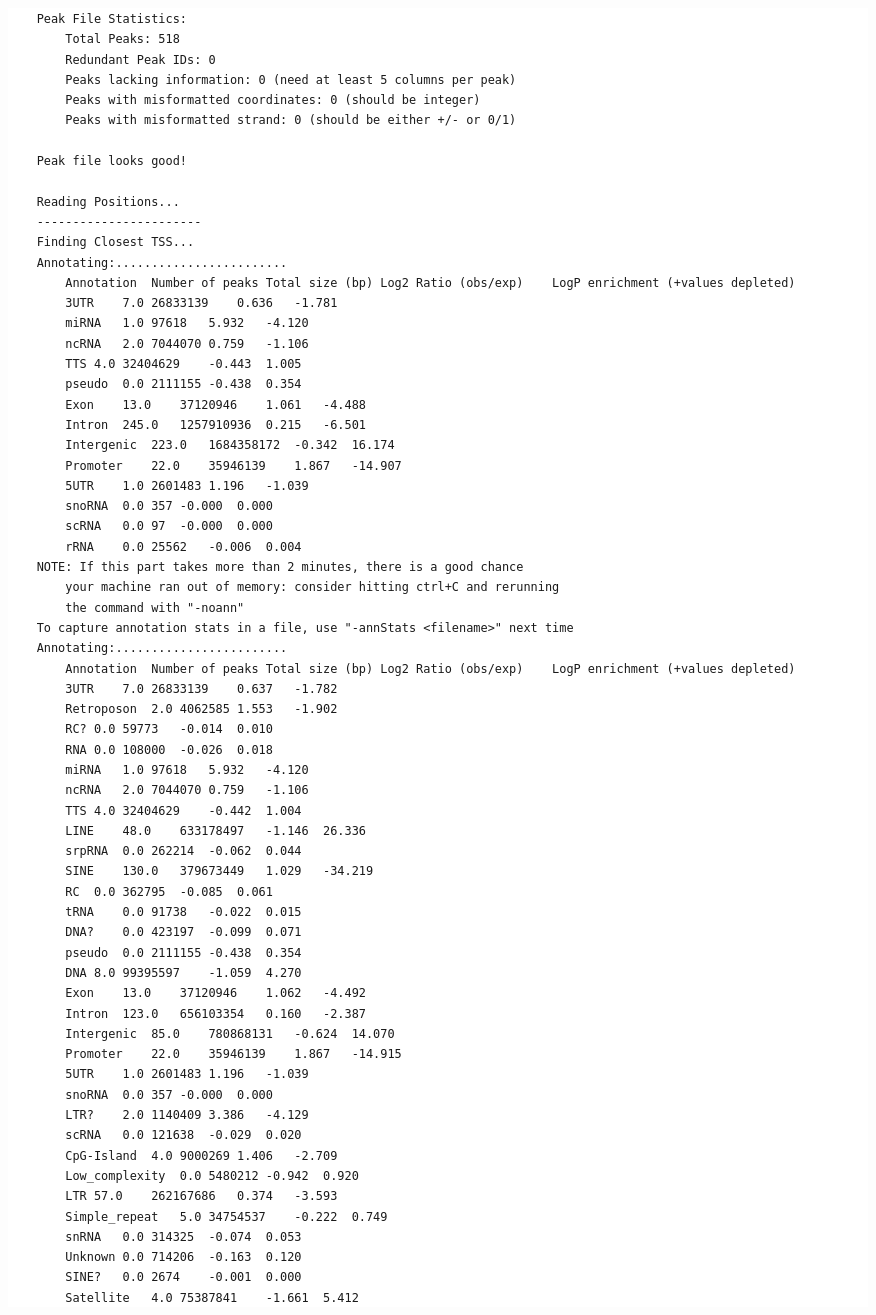     	Peak File Statistics:
    		Total Peaks: 518
    		Redundant Peak IDs: 0
    		Peaks lacking information: 0 (need at least 5 columns per peak)
    		Peaks with misformatted coordinates: 0 (should be integer)
    		Peaks with misformatted strand: 0 (should be either +/- or 0/1)
    
    	Peak file looks good!
    
    	Reading Positions...
    	-----------------------
    	Finding Closest TSS...
    	Annotating:........................
    		Annotation	Number of peaks	Total size (bp)	Log2 Ratio (obs/exp)	LogP enrichment (+values depleted)
    		3UTR	7.0	26833139	0.636	-1.781
    		miRNA	1.0	97618	5.932	-4.120
    		ncRNA	2.0	7044070	0.759	-1.106
    		TTS	4.0	32404629	-0.443	1.005
    		pseudo	0.0	2111155	-0.438	0.354
    		Exon	13.0	37120946	1.061	-4.488
    		Intron	245.0	1257910936	0.215	-6.501
    		Intergenic	223.0	1684358172	-0.342	16.174
    		Promoter	22.0	35946139	1.867	-14.907
    		5UTR	1.0	2601483	1.196	-1.039
    		snoRNA	0.0	357	-0.000	0.000
    		scRNA	0.0	97	-0.000	0.000
    		rRNA	0.0	25562	-0.006	0.004
    	NOTE: If this part takes more than 2 minutes, there is a good chance
    		your machine ran out of memory: consider hitting ctrl+C and rerunning
    		the command with "-noann"
    	To capture annotation stats in a file, use "-annStats <filename>" next time
    	Annotating:........................
    		Annotation	Number of peaks	Total size (bp)	Log2 Ratio (obs/exp)	LogP enrichment (+values depleted)
    		3UTR	7.0	26833139	0.637	-1.782
    		Retroposon	2.0	4062585	1.553	-1.902
    		RC?	0.0	59773	-0.014	0.010
    		RNA	0.0	108000	-0.026	0.018
    		miRNA	1.0	97618	5.932	-4.120
    		ncRNA	2.0	7044070	0.759	-1.106
    		TTS	4.0	32404629	-0.442	1.004
    		LINE	48.0	633178497	-1.146	26.336
    		srpRNA	0.0	262214	-0.062	0.044
    		SINE	130.0	379673449	1.029	-34.219
    		RC	0.0	362795	-0.085	0.061
    		tRNA	0.0	91738	-0.022	0.015
    		DNA?	0.0	423197	-0.099	0.071
    		pseudo	0.0	2111155	-0.438	0.354
    		DNA	8.0	99395597	-1.059	4.270
    		Exon	13.0	37120946	1.062	-4.492
    		Intron	123.0	656103354	0.160	-2.387
    		Intergenic	85.0	780868131	-0.624	14.070
    		Promoter	22.0	35946139	1.867	-14.915
    		5UTR	1.0	2601483	1.196	-1.039
    		snoRNA	0.0	357	-0.000	0.000
    		LTR?	2.0	1140409	3.386	-4.129
    		scRNA	0.0	121638	-0.029	0.020
    		CpG-Island	4.0	9000269	1.406	-2.709
    		Low_complexity	0.0	5480212	-0.942	0.920
    		LTR	57.0	262167686	0.374	-3.593
    		Simple_repeat	5.0	34754537	-0.222	0.749
    		snRNA	0.0	314325	-0.074	0.053
    		Unknown	0.0	714206	-0.163	0.120
    		SINE?	0.0	2674	-0.001	0.000
    		Satellite	4.0	75387841	-1.661	5.412